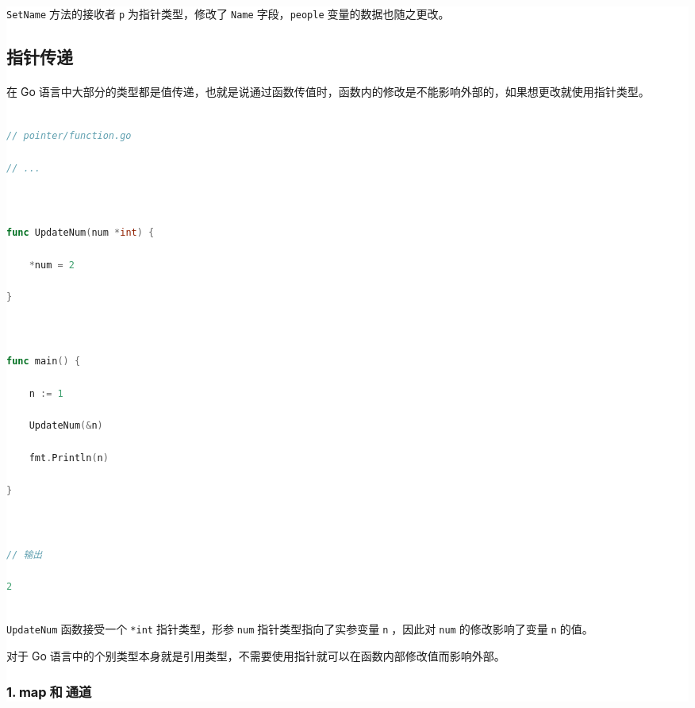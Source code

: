 
  
`SetName` 方法的接收者 `p` 为指针类型，修改了 `Name` 字段，`people` 变量的数据也随之更改。
  

  
## 指针传递
  

  
在 Go 语言中大部分的类型都是值传递，也就是说通过函数传值时，函数内的修改是不能影响外部的，如果想更改就使用指针类型。
  

  
```go
  
// pointer/function.go
  
// ...
  

  
func UpdateNum(num *int) {
  
	*num = 2
  
}
  

  
func main() {
  
	n := 1
  
	UpdateNum(&n)
  
	fmt.Println(n)
  
}
  

  
// 输出
  
2
  
```
  

  
`UpdateNum` 函数接受一个 `*int` 指针类型，形参 `num` 指针类型指向了实参变量 `n` ，因此对 `num` 的修改影响了变量 `n` 的值。
  

  
对于 Go 语言中的个别类型本身就是引用类型，不需要使用指针就可以在函数内部修改值而影响外部。
  

  
### 1. map 和 通道
  